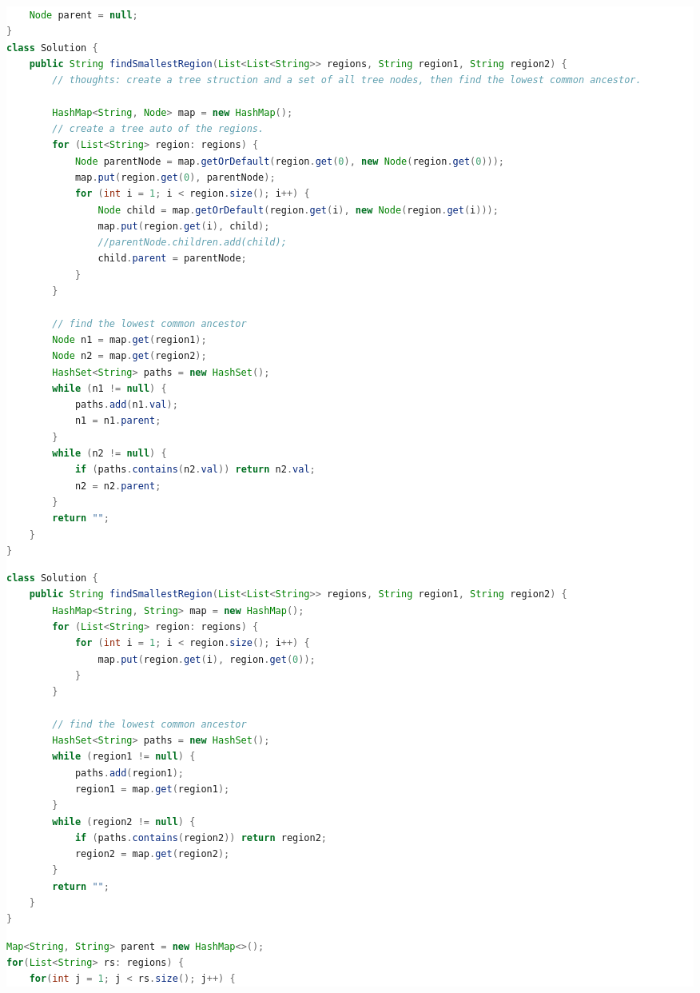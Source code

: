 ```java 
    Node parent = null;
}
class Solution {
    public String findSmallestRegion(List<List<String>> regions, String region1, String region2) {
        // thoughts: create a tree struction and a set of all tree nodes, then find the lowest common ancestor. 
        
        HashMap<String, Node> map = new HashMap();
        // create a tree auto of the regions. 
        for (List<String> region: regions) {
            Node parentNode = map.getOrDefault(region.get(0), new Node(region.get(0))); 
            map.put(region.get(0), parentNode);
            for (int i = 1; i < region.size(); i++) {
                Node child = map.getOrDefault(region.get(i), new Node(region.get(i)));
                map.put(region.get(i), child);
                //parentNode.children.add(child);
                child.parent = parentNode;
            }
        }
        
        // find the lowest common ancestor 
        Node n1 = map.get(region1);
        Node n2 = map.get(region2);
        HashSet<String> paths = new HashSet();
        while (n1 != null) {
            paths.add(n1.val);
            n1 = n1.parent;
        }
        while (n2 != null) {
            if (paths.contains(n2.val)) return n2.val; 
            n2 = n2.parent;
        }
        return "";
    }
}
```
```java 
class Solution {
    public String findSmallestRegion(List<List<String>> regions, String region1, String region2) {
        HashMap<String, String> map = new HashMap();
        for (List<String> region: regions) {
            for (int i = 1; i < region.size(); i++) {
                map.put(region.get(i), region.get(0));
            }
        }
        
        // find the lowest common ancestor 
        HashSet<String> paths = new HashSet();
        while (region1 != null) {
            paths.add(region1);
            region1 = map.get(region1);
        }
        while (region2 != null) {
            if (paths.contains(region2)) return region2; 
            region2 = map.get(region2);
        }
        return "";
    }
}
```
``` java without set
Map<String, String> parent = new HashMap<>();
for(List<String> rs: regions) {
    for(int j = 1; j < rs.size(); j++) {
```